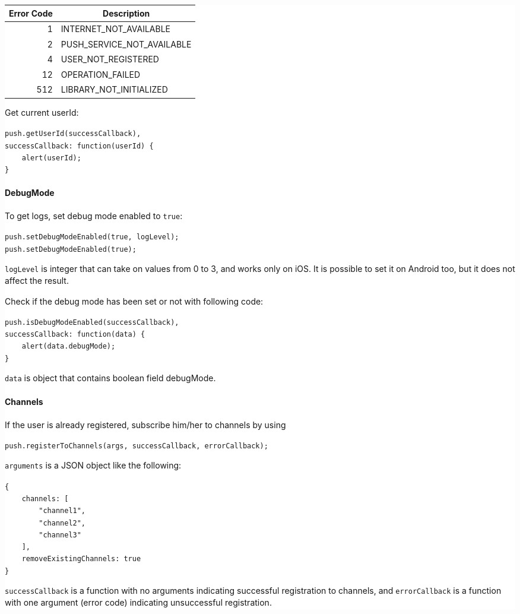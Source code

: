 | Error Code| Description 					|
| ---------:| ------------------------------|
| 1			| INTERNET_NOT_AVAILABLE		|
| 2 		| PUSH_SERVICE_NOT_AVAILABLE	|
| 4 		| USER_NOT_REGISTERED			|
| 12 		| OPERATION_FAILED				|
| 512 		| LIBRARY_NOT_INITIALIZED		|

Get current userId:

	push.getUserId(successCallback),
	successCallback: function(userId) {
		alert(userId);
	}

#### DebugMode

To get logs, set debug mode enabled to `true`:

	push.setDebugModeEnabled(true, logLevel);
	push.setDebugModeEnabled(true);

`logLevel` is integer that can take on values from 0 to 3, and works only on iOS.
It is possible to set it on Android too, but it does not affect the result.

Check if the debug	mode has been set or not with following code:

	push.isDebugModeEnabled(successCallback),
	successCallback: function(data) {
		alert(data.debugMode);
	}

`data` is object that contains boolean field debugMode.

#### Channels

If the user is already registered, subscribe him/her to channels by using

	push.registerToChannels(args, successCallback, errorCallback);

`arguments` is a JSON object like the following:

	{
	    channels: [
	        "channel1",
	        "channel2",
	        "channel3"
	    ],
	    removeExistingChannels: true
	}

`successCallback` is a function with no arguments indicating successful registration to channels, and `errorCallback` is a function with one argument (error code) indicating unsuccessful registration.
